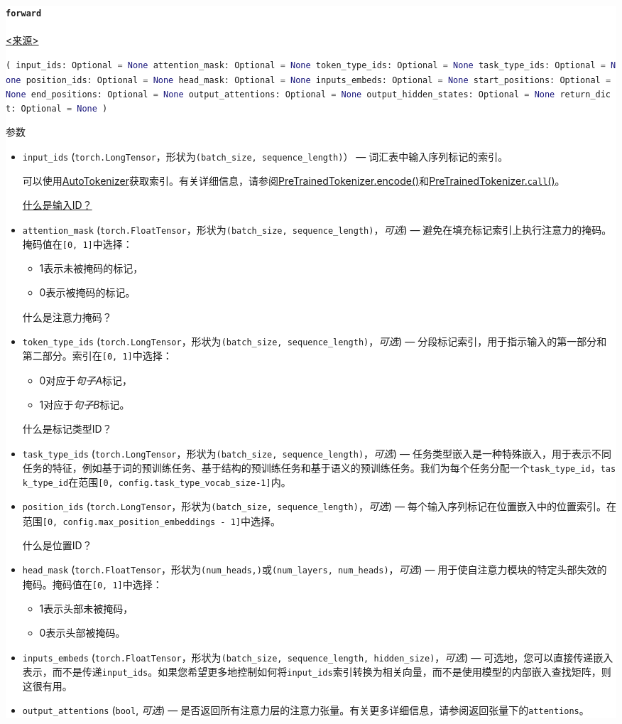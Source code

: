 #### `forward`

[<来源>](https://github.com/huggingface/transformers/blob/v4.37.2/src/transformers/models/ernie/modeling_ernie.py#L1757)

```py
( input_ids: Optional = None attention_mask: Optional = None token_type_ids: Optional = None task_type_ids: Optional = None position_ids: Optional = None head_mask: Optional = None inputs_embeds: Optional = None start_positions: Optional = None end_positions: Optional = None output_attentions: Optional = None output_hidden_states: Optional = None return_dict: Optional = None )
```

参数

+   `input_ids` (`torch.LongTensor`，形状为`(batch_size, sequence_length)`） — 词汇表中输入序列标记的索引。

    可以使用[AutoTokenizer](/docs/transformers/v4.37.2/en/model_doc/auto#transformers.AutoTokenizer)获取索引。有关详细信息，请参阅[PreTrainedTokenizer.encode()](/docs/transformers/v4.37.2/en/internal/tokenization_utils#transformers.PreTrainedTokenizerBase.encode)和[PreTrainedTokenizer.`call`()](/docs/transformers/v4.37.2/en/internal/tokenization_utils#transformers.PreTrainedTokenizerBase.__call__)。

    [什么是输入ID？](../glossary#input-ids)

+   `attention_mask` (`torch.FloatTensor`，形状为`(batch_size, sequence_length)`，*可选*) — 避免在填充标记索引上执行注意力的掩码。掩码值在`[0, 1]`中选择：

    +   1表示未被掩码的标记，

    +   0表示被掩码的标记。

    什么是注意力掩码？

+   `token_type_ids` (`torch.LongTensor`，形状为`(batch_size, sequence_length)`，*可选*) — 分段标记索引，用于指示输入的第一部分和第二部分。索引在`[0, 1]`中选择：

    +   0对应于*句子A*标记，

    +   1对应于*句子B*标记。

    什么是标记类型ID？

+   `task_type_ids` (`torch.LongTensor`，形状为`(batch_size, sequence_length)`，*可选*) — 任务类型嵌入是一种特殊嵌入，用于表示不同任务的特征，例如基于词的预训练任务、基于结构的预训练任务和基于语义的预训练任务。我们为每个任务分配一个`task_type_id`，`task_type_id`在范围`[0, config.task_type_vocab_size-1]`内。

+   `position_ids` (`torch.LongTensor`，形状为`(batch_size, sequence_length)`，*可选*) — 每个输入序列标记在位置嵌入中的位置索引。在范围`[0, config.max_position_embeddings - 1]`中选择。

    什么是位置ID？

+   `head_mask` (`torch.FloatTensor`，形状为`(num_heads,)`或`(num_layers, num_heads)`，*可选*) — 用于使自注意力模块的特定头部失效的掩码。掩码值在`[0, 1]`中选择：

    +   1表示头部未被掩码，

    +   0表示头部被掩码。

+   `inputs_embeds` (`torch.FloatTensor`，形状为`(batch_size, sequence_length, hidden_size)`，*可选*) — 可选地，您可以直接传递嵌入表示，而不是传递`input_ids`。如果您希望更多地控制如何将`input_ids`索引转换为相关向量，而不是使用模型的内部嵌入查找矩阵，则这很有用。

+   `output_attentions` (`bool`, *可选*) — 是否返回所有注意力层的注意力张量。有关更多详细信息，请参阅返回张量下的`attentions`。
